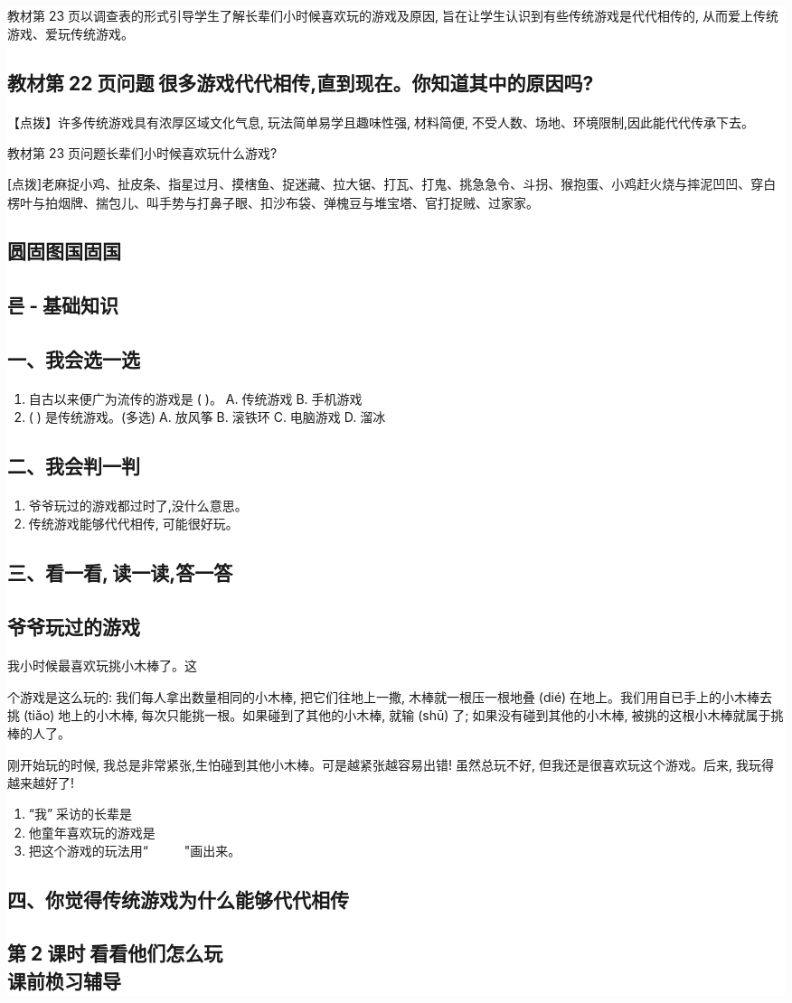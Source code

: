 教材第 23 页以调查表的形式引导学生了解长辈们小时候喜欢玩的游戏及原因, 旨在让学生认识到有些传统游戏是代代相传的, 从而爱上传统游戏、爱玩传统游戏。



## 教材第 22 页问题 很多游戏代代相传,直到现在。你知道其中的原因吗?

【点拨】许多传统游戏具有浓厚区域文化气息, 玩法简单易学且趣味性强, 材料简便, 不受人数、场地、环境限制,因此能代代传承下去。

教材第 23 页问题长辈们小时候喜欢玩什么游戏?

[点拨]老麻捉小鸡、扯皮条、指星过月、摸㮫鱼、捉迷藏、拉大锯、打瓦、打鬼、挑急急令、斗拐、猴抱蛋、小鸡赶火烧与摔泥凹凹、穿白楞叶与拍烟牌、揣包儿、叫手势与打鼻子眼、扣沙布袋、弹槐豆与堆宝塔、官打捉贼、过家家。

## 圆固图国固国

## 른 - 基础知识

## 一、我会选一选

1. 自古以来便广为流传的游戏是 ( )。
A. 传统游戏
B. 手机游戏
2. ( ) 是传统游戏。(多选)
A. 放风筝
B. 滚铁环
C. 电脑游戏
D. 溜冰

## 二、我会判一判

1. 爷爷玩过的游戏都过时了,没什么意思。
2. 传统游戏能够代代相传, 可能很好玩。

## 三、看一看, 读一读,答一答

## 爷爷玩过的游戏

我小时候最喜欢玩挑小木棒了。这

个游戏是这么玩的: 我们每人拿出数量相同的小木棒, 把它们往地上一撒, 木棒就一根压一根地叠 (dié) 在地上。我们用自已手上的小木棒去挑 (tiăo) 地上的小木棒, 每次只能挑一根。如果碰到了其他的小木棒, 就输 (shū) 了; 如果没有碰到其他的小木棒, 被挑的这根小木棒就属于挑棒的人了。

刚开始玩的时候, 我总是非常紧张,生怕碰到其他小木棒。可是越紧张越容易出错! 虽然总玩不好, 但我还是很喜欢玩这个游戏。后来, 我玩得越来越好了!

1. “我” 采访的长辈是 $\qquad$
2. 他童年喜欢玩的游戏是 $\qquad$
3. 把这个游戏的玩法用“ $\qquad$ "画出来。

## 四、你觉得传统游戏为什么能够代代相传

## 第 2 课时 看看他们怎么玩 <br> 课前㭥习辅导
